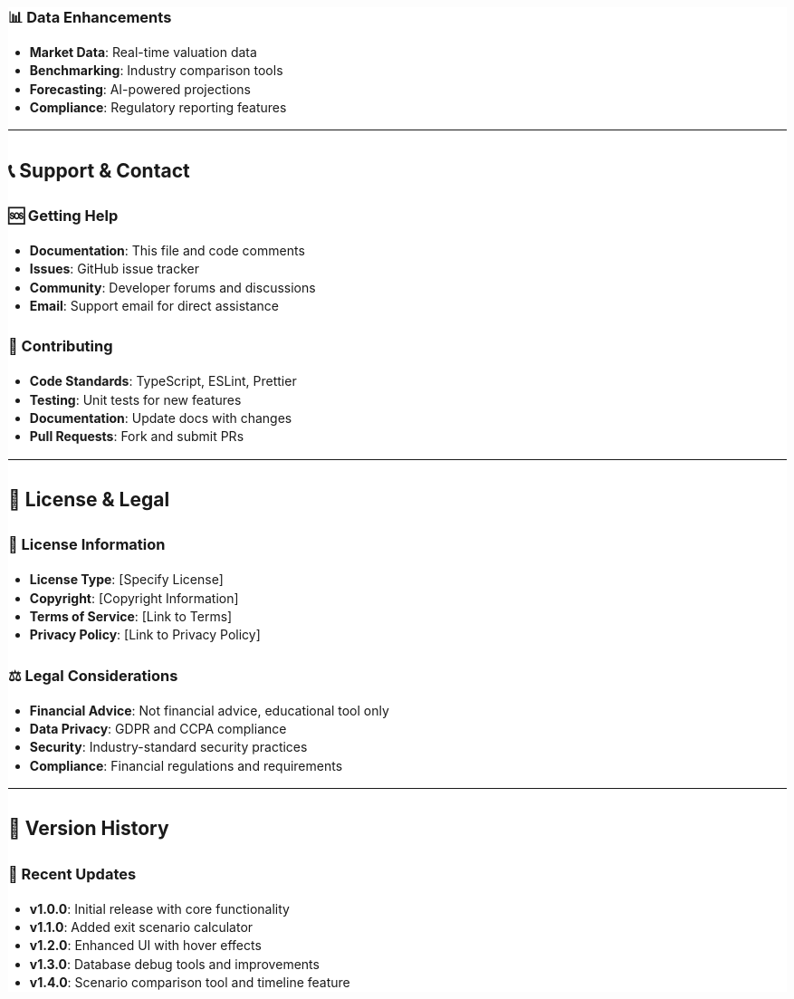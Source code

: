 ### 📊 Data Enhancements

- **Market Data**: Real-time valuation data
- **Benchmarking**: Industry comparison tools
- **Forecasting**: AI-powered projections
- **Compliance**: Regulatory reporting features

---

## 📞 Support & Contact

### 🆘 Getting Help

- **Documentation**: This file and code comments
- **Issues**: GitHub issue tracker
- **Community**: Developer forums and discussions
- **Email**: Support email for direct assistance

### 🤝 Contributing

- **Code Standards**: TypeScript, ESLint, Prettier
- **Testing**: Unit tests for new features
- **Documentation**: Update docs with changes
- **Pull Requests**: Fork and submit PRs

---

## 📄 License & Legal

### 📜 License Information

- **License Type**: [Specify License]
- **Copyright**: [Copyright Information]
- **Terms of Service**: [Link to Terms]
- **Privacy Policy**: [Link to Privacy Policy]

### ⚖️ Legal Considerations

- **Financial Advice**: Not financial advice, educational tool only
- **Data Privacy**: GDPR and CCPA compliance
- **Security**: Industry-standard security practices
- **Compliance**: Financial regulations and requirements

---

## 🔄 Version History

### 📅 Recent Updates

- **v1.0.0**: Initial release with core functionality
- **v1.1.0**: Added exit scenario calculator
- **v1.2.0**: Enhanced UI with hover effects
- **v1.3.0**: Database debug tools and improvements
- **v1.4.0**: Scenario comparison tool and timeline feature
